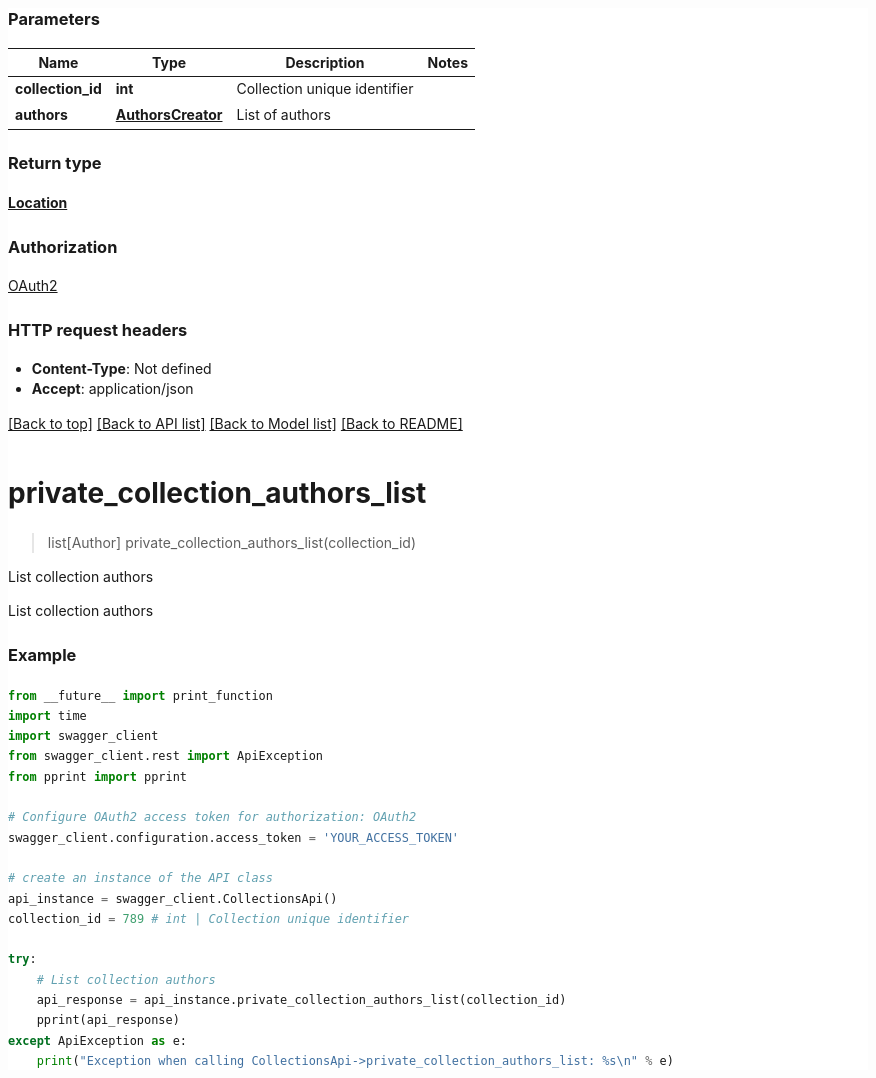 ### Parameters

Name | Type | Description  | Notes
------------- | ------------- | ------------- | -------------
 **collection_id** | **int**| Collection unique identifier | 
 **authors** | [**AuthorsCreator**](AuthorsCreator.md)| List of authors | 

### Return type

[**Location**](Location.md)

### Authorization

[OAuth2](../README.md#OAuth2)

### HTTP request headers

 - **Content-Type**: Not defined
 - **Accept**: application/json

[[Back to top]](#) [[Back to API list]](../README.md#documentation-for-api-endpoints) [[Back to Model list]](../README.md#documentation-for-models) [[Back to README]](../README.md)

# **private_collection_authors_list**
> list[Author] private_collection_authors_list(collection_id)

List collection authors

List collection authors

### Example 
```python
from __future__ import print_function
import time
import swagger_client
from swagger_client.rest import ApiException
from pprint import pprint

# Configure OAuth2 access token for authorization: OAuth2
swagger_client.configuration.access_token = 'YOUR_ACCESS_TOKEN'

# create an instance of the API class
api_instance = swagger_client.CollectionsApi()
collection_id = 789 # int | Collection unique identifier

try: 
    # List collection authors
    api_response = api_instance.private_collection_authors_list(collection_id)
    pprint(api_response)
except ApiException as e:
    print("Exception when calling CollectionsApi->private_collection_authors_list: %s\n" % e)
```
